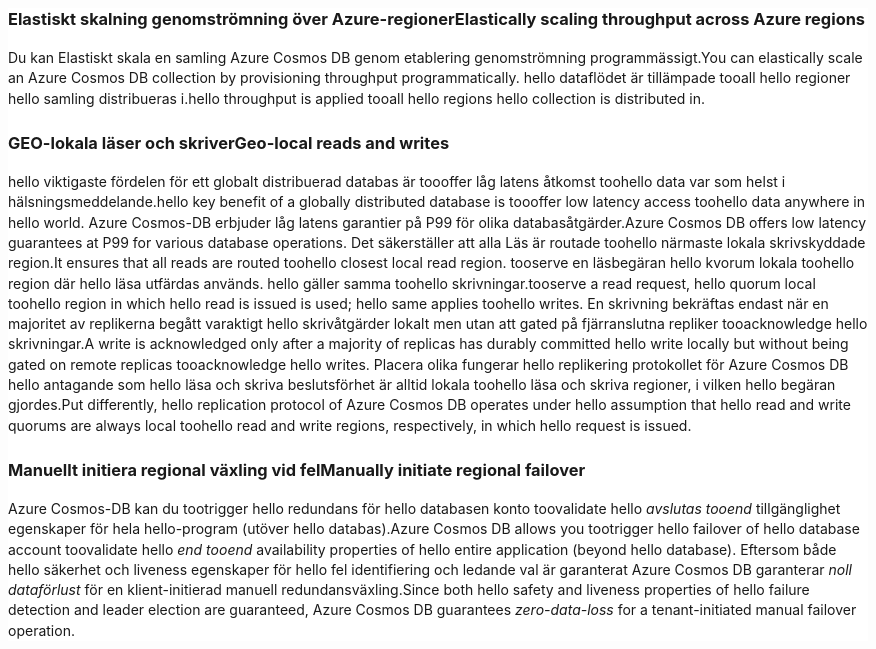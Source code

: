 ### <span data-ttu-id="817e7-160"><a id="ElasticallyScaleThroughput"></a>Elastiskt skalning genomströmning över Azure-regioner</span><span class="sxs-lookup"><span data-stu-id="817e7-160"><a id="ElasticallyScaleThroughput"></a>Elastically scaling throughput across Azure regions</span></span>
<span data-ttu-id="817e7-161">Du kan Elastiskt skala en samling Azure Cosmos DB genom etablering genomströmning programmässigt.</span><span class="sxs-lookup"><span data-stu-id="817e7-161">You can elastically scale an Azure Cosmos DB collection by provisioning throughput programmatically.</span></span> <span data-ttu-id="817e7-162">hello dataflödet är tillämpade tooall hello regioner hello samling distribueras i.</span><span class="sxs-lookup"><span data-stu-id="817e7-162">hello throughput is applied tooall hello regions hello collection is distributed in.</span></span>

### <span data-ttu-id="817e7-163"><a id="GeoLocalReadsAndWrites"></a>GEO-lokala läser och skriver</span><span class="sxs-lookup"><span data-stu-id="817e7-163"><a id="GeoLocalReadsAndWrites"></a>Geo-local reads and writes</span></span>
<span data-ttu-id="817e7-164">hello viktigaste fördelen för ett globalt distribuerad databas är toooffer låg latens åtkomst toohello data var som helst i hälsningsmeddelande.</span><span class="sxs-lookup"><span data-stu-id="817e7-164">hello key benefit of a globally distributed database is toooffer low latency access toohello data anywhere in hello world.</span></span> <span data-ttu-id="817e7-165">Azure Cosmos-DB erbjuder låg latens garantier på P99 för olika databasåtgärder.</span><span class="sxs-lookup"><span data-stu-id="817e7-165">Azure Cosmos DB offers low latency guarantees at P99 for various database operations.</span></span> <span data-ttu-id="817e7-166">Det säkerställer att alla Läs är routade toohello närmaste lokala skrivskyddade region.</span><span class="sxs-lookup"><span data-stu-id="817e7-166">It ensures that all reads are routed toohello closest local read region.</span></span> <span data-ttu-id="817e7-167">tooserve en läsbegäran hello kvorum lokala toohello region där hello läsa utfärdas används. hello gäller samma toohello skrivningar.</span><span class="sxs-lookup"><span data-stu-id="817e7-167">tooserve a read request, hello quorum local toohello region in which hello read is issued is used; hello same applies toohello writes.</span></span> <span data-ttu-id="817e7-168">En skrivning bekräftas endast när en majoritet av replikerna begått varaktigt hello skrivåtgärder lokalt men utan att gated på fjärranslutna repliker tooacknowledge hello skrivningar.</span><span class="sxs-lookup"><span data-stu-id="817e7-168">A write is acknowledged only after a majority of replicas has durably committed hello write locally but without being gated on remote replicas tooacknowledge hello writes.</span></span> <span data-ttu-id="817e7-169">Placera olika fungerar hello replikering protokollet för Azure Cosmos DB hello antagande som hello läsa och skriva beslutsförhet är alltid lokala toohello läsa och skriva regioner, i vilken hello begäran gjordes.</span><span class="sxs-lookup"><span data-stu-id="817e7-169">Put differently, hello replication protocol of Azure Cosmos DB operates under hello assumption that hello read and write quorums are always local toohello read and write regions, respectively, in which hello request is issued.</span></span>

### <span data-ttu-id="817e7-170"><a id="ManualFailover"></a>Manuellt initiera regional växling vid fel</span><span class="sxs-lookup"><span data-stu-id="817e7-170"><a id="ManualFailover"></a>Manually initiate regional failover</span></span>
<span data-ttu-id="817e7-171">Azure Cosmos-DB kan du tootrigger hello redundans för hello databasen konto toovalidate hello *avslutas tooend* tillgänglighet egenskaper för hela hello-program (utöver hello databas).</span><span class="sxs-lookup"><span data-stu-id="817e7-171">Azure Cosmos DB allows you tootrigger hello failover of hello database account toovalidate hello *end tooend* availability properties of hello entire application (beyond hello database).</span></span> <span data-ttu-id="817e7-172">Eftersom både hello säkerhet och liveness egenskaper för hello fel identifiering och ledande val är garanterat Azure Cosmos DB garanterar *noll dataförlust* för en klient-initierad manuell redundansväxling.</span><span class="sxs-lookup"><span data-stu-id="817e7-172">Since both hello safety and liveness properties of hello failure detection and leader election are guaranteed, Azure Cosmos DB guarantees *zero-data-loss* for a tenant-initiated manual failover operation.</span></span>
